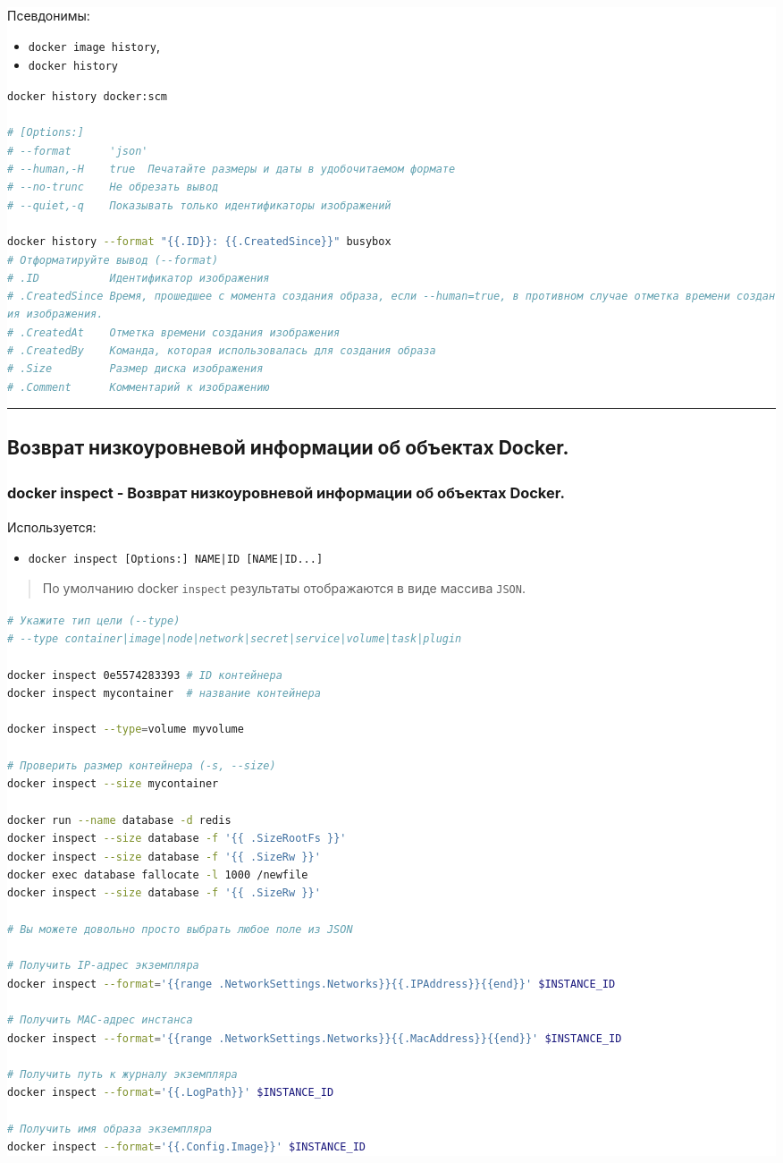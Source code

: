 Псевдонимы:
- `docker image history`,
- `docker history`

```bash
docker history docker:scm

# [Options:] 
# --format      'json'
# --human,-H    true  Печатайте размеры и даты в удобочитаемом формате
# --no-trunc    Не обрезать вывод
# --quiet,-q    Показывать только идентификаторы изображений

docker history --format "{{.ID}}: {{.CreatedSince}}" busybox
# Отформатируйте вывод (--format)
# .ID           Идентификатор изображения
# .CreatedSince Время, прошедшее с момента создания образа, если --human=true, в противном случае отметка времени создания изображения.
# .CreatedAt    Отметка времени создания изображения
# .CreatedBy    Команда, которая использовалась для создания образа
# .Size         Размер диска изображения
# .Comment      Комментарий к изображению
```
---
<a name="inspect"><h2>Возврат низкоуровневой информации об объектах Docker.</h2></a>
### docker inspect - Возврат низкоуровневой информации об объектах Docker.  

Используется:  
- `docker inspect [Options:] NAME|ID [NAME|ID...]`

> По умолчанию docker `inspect` результаты отображаются в виде массива `JSON`.

```bash
# Укажите тип цели (--type)
# --type container|image|node|network|secret|service|volume|task|plugin

docker inspect 0e5574283393 # ID контейнера
docker inspect mycontainer  # название контейнера

docker inspect --type=volume myvolume

# Проверить размер контейнера (-s, --size)
docker inspect --size mycontainer

docker run --name database -d redis
docker inspect --size database -f '{{ .SizeRootFs }}'
docker inspect --size database -f '{{ .SizeRw }}'
docker exec database fallocate -l 1000 /newfile
docker inspect --size database -f '{{ .SizeRw }}'

# Вы можете довольно просто выбрать любое поле из JSON

# Получить IP-адрес экземпляра 
docker inspect --format='{{range .NetworkSettings.Networks}}{{.IPAddress}}{{end}}' $INSTANCE_ID

# Получить MAC-адрес инстанса
docker inspect --format='{{range .NetworkSettings.Networks}}{{.MacAddress}}{{end}}' $INSTANCE_ID

# Получить путь к журналу экземпляра
docker inspect --format='{{.LogPath}}' $INSTANCE_ID

# Получить имя образа экземпляра
docker inspect --format='{{.Config.Image}}' $INSTANCE_ID

```